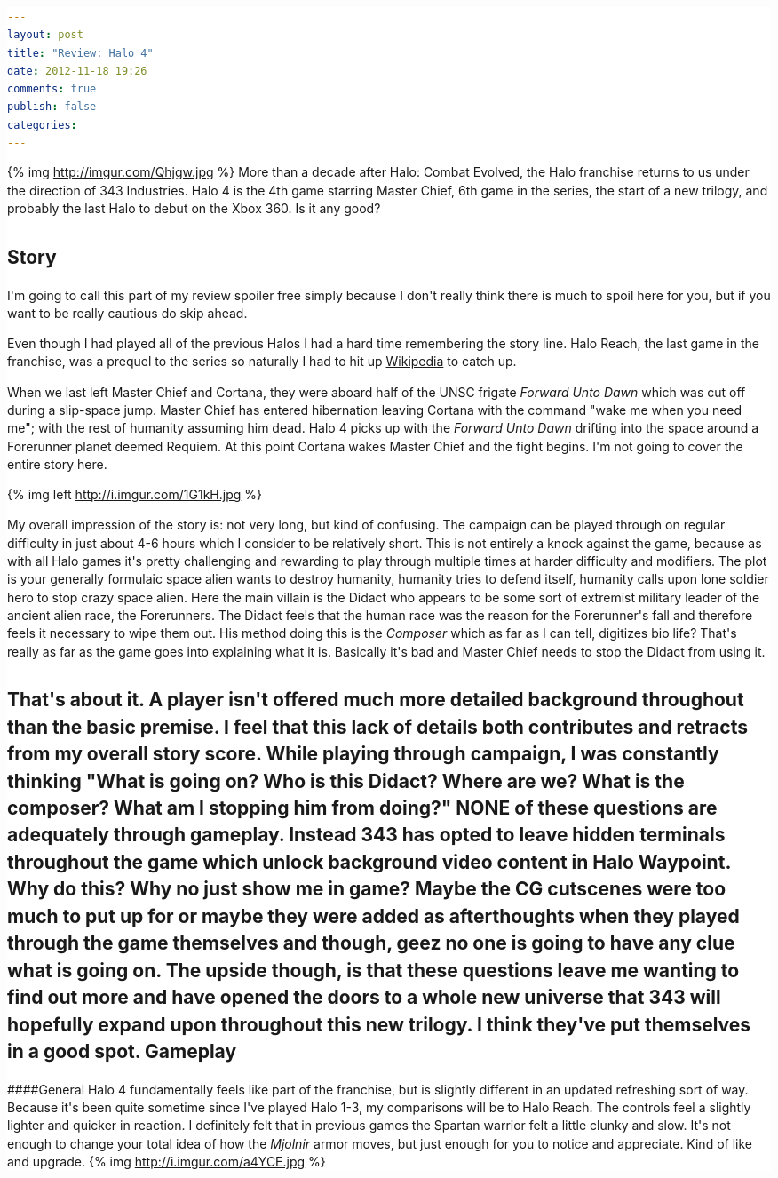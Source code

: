```yaml
---
layout: post
title: "Review: Halo 4" 
date: 2012-11-18 19:26
comments: true
publish: false
categories: 
---
```

{% img http://imgur.com/Qhjgw.jpg %}
More than a decade after Halo: Combat Evolved, the Halo franchise returns to us under the direction of 343 Industries. Halo 4 is the 4th game starring Master Chief, 6th game in the series, the start of a new trilogy, and probably the last Halo to debut on the Xbox 360. Is it any good? 

Story
-----
I'm going to call this part of my review spoiler free simply because I don't really think there is much to spoil here for you, but if you want to be really cautious do skip ahead. 

Even though I had played all of the previous Halos I had a hard time remembering the story line. Halo Reach, the last game in the franchise, was a prequel to the series so naturally I had to hit up [Wikipedia]("http://en.wikipedia.org/wiki/Halo_(series)") to catch up.

When we last left Master Chief and Cortana, they were aboard half of the UNSC frigate *Forward Unto Dawn* which was cut off during a slip-space jump. Master Chief has entered hibernation leaving Cortana with the command "wake me when you need me"; with the rest of humanity assuming him dead. Halo 4 picks up with the *Forward Unto Dawn* drifting into the space around a Forerunner planet deemed Requiem. At this point Cortana wakes Master Chief and the fight begins. I'm not going to cover the entire story here.

{% img left http://i.imgur.com/1G1kH.jpg %}

My overall impression of the story is: not very long, but kind of confusing. The campaign can be played through on regular difficulty in just about 4-6 hours which I consider to be relatively short. This is not entirely a knock against the game, because as with all Halo games it's pretty challenging and rewarding to play through multiple times at harder difficulty and modifiers. The plot is your generally formulaic space alien wants to destroy humanity, humanity tries to defend itself, humanity calls upon lone soldier hero to stop crazy space alien. Here the main villain is the Didact who appears to be some sort of extremist military leader of the ancient alien race, the Forerunners. The Didact feels that the human race was the reason for the Forerunner's fall and therefore feels it necessary to wipe them out. His method doing this is the *Composer* which as far as I can tell, digitizes bio life? That's really as far as the game goes into explaining what it is. Basically it's bad and Master Chief needs to stop the Didact from using it.

That's about it. A player isn't offered much more detailed background throughout than the basic premise. I feel that this lack of details both contributes and retracts from my overall story score. While playing through campaign, I was constantly thinking "What is going on? Who is this Didact? Where are we? What is the composer? What am I stopping him from doing?" NONE of these questions are adequately through gameplay. Instead 343 has opted to leave hidden terminals throughout the game which unlock background video content in Halo Waypoint. Why do this? Why no just show me in game? Maybe the CG cutscenes were too much to put up for or maybe they were added as afterthoughts when they played through the game themselves and though, geez no one is going to have any clue what is going on. The upside though, is that these questions leave me wanting to find out more and have opened the doors to a whole new universe that 343 will hopefully expand upon throughout this new trilogy. I think they've put themselves in a good spot. 
Gameplay
--------
####General
Halo 4 fundamentally feels like part of the franchise, but is slightly different in an updated refreshing sort of way. Because it's been quite sometime since I've played Halo 1-3, my comparisons will be to Halo Reach. The controls feel a slightly lighter and quicker in reaction. I definitely felt that in previous games the Spartan warrior felt a little clunky and slow. It's not enough to change your total idea of how the *Mjolnir* armor moves, but just enough for you to notice and appreciate. Kind of like and upgrade.
{% img http://i.imgur.com/a4YCE.jpg %}